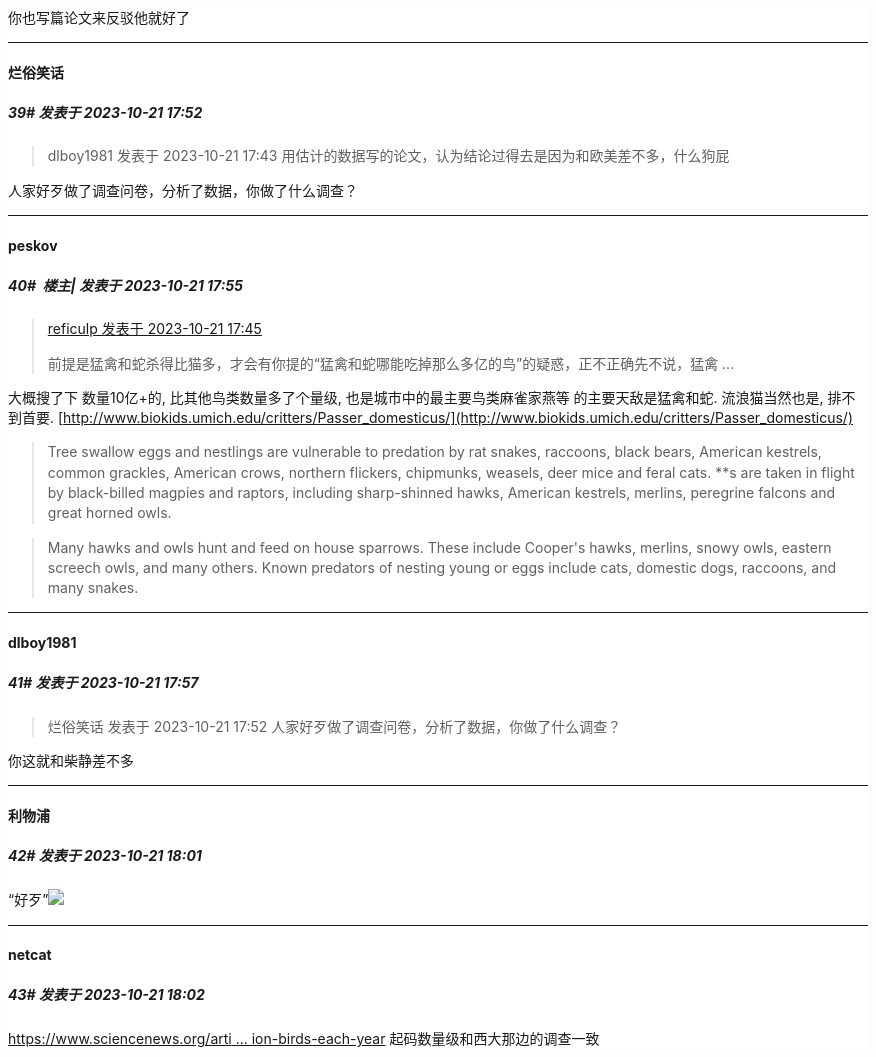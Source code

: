 你也写篇论文来反驳他就好了

*****

####  烂俗笑话  
##### 39#       发表于 2023-10-21 17:52

<blockquote>dlboy1981 发表于 2023-10-21 17:43
用估计的数据写的论文，认为结论过得去是因为和欧美差不多，什么狗屁</blockquote>
人家好歹做了调查问卷，分析了数据，你做了什么调查？

*****

####  peskov  
##### 40#         楼主| 发表于 2023-10-21 17:55

<blockquote><a href="httphttps://bbs.saraba1st.com/2b/forum.php?mod=redirect&amp;goto=findpost&amp;pid=62785794&amp;ptid=2157548" target="_blank">reficulp 发表于 2023-10-21 17:45</a>

前提是猛禽和蛇杀得比猫多，才会有你提的“猛禽和蛇哪能吃掉那么多亿的鸟”的疑惑，正不正确先不说，猛禽 ...</blockquote>
大概搜了下 数量10亿+的, 比其他鸟类数量多了个量级, 也是城市中的最主要鸟类麻雀家燕等 的主要天敌是猛禽和蛇. 流浪猫当然也是, 排不到首要.
[http://www.biokids.umich.edu/critters/Passer_domesticus/](http://www.biokids.umich.edu/critters/Passer_domesticus/)
 <blockquote>Tree swallow eggs and nestlings are vulnerable to predation by rat snakes, raccoons, black bears, American kestrels, common grackles, American crows, northern flickers, chipmunks, weasels, deer mice and feral cats. **s are taken in flight by black-billed magpies and raptors, including sharp-shinned hawks, American kestrels, merlins, peregrine falcons and great horned owls.</blockquote><blockquote>Many hawks and owls hunt and feed on house sparrows. These include Cooper's hawks, merlins, snowy owls, eastern screech owls, and many others. Known predators of nesting young or eggs include cats, domestic dogs, raccoons, and many snakes.</blockquote>

*****

####  dlboy1981  
##### 41#       发表于 2023-10-21 17:57

<blockquote>烂俗笑话 发表于 2023-10-21 17:52
人家好歹做了调查问卷，分析了数据，你做了什么调查？</blockquote>
你这就和柴静差不多

*****

####  利物浦  
##### 42#       发表于 2023-10-21 18:01

“好歹”<img src="https://static.saraba1st.com/image/smiley/face2017/067.png" referrerpolicy="no-referrer">

*****

####  netcat  
##### 43#       发表于 2023-10-21 18:02

[https://www.sciencenews.org/arti ... ion-birds-each-year](https://www.sciencenews.org/article/cats-kill-more-one-billion-birds-each-year) 起码数量级和西大那边的调查一致
